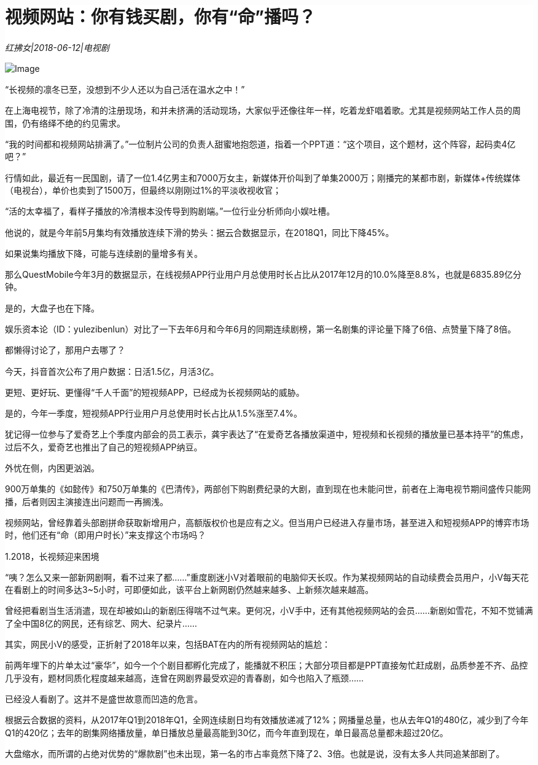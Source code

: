 # 视频网站：你有钱买剧，你有“命”播吗？

*红拂女|2018-06-12|电视剧*

![Image](http://p9.pstatp.com/large/pgc-image/15288197045957e4aaf2342)

“长视频的凛冬已至，没想到不少人还以为自己活在温水之中！”

在上海电视节，除了冷清的注册现场，和并未挤满的活动现场，大家似乎还像往年一样，吃着龙虾唱着歌。尤其是视频网站工作人员的周围，仍有络绎不绝的约见需求。

“我的时间都和视频网站排满了。”一位制片公司的负责人甜蜜地抱怨道，指着一个PPT道：“这个项目，这个题材，这个阵容，起码卖4亿吧？”

行情如此，最近有一民国剧，请了一位1.4亿男主和7000万女主，新媒体开价叫到了单集2000万；刚播完的某都市剧，新媒体+传统媒体（电视台），单价也卖到了1500万，但最终以刚刚过1%的平淡收视收官；

“活的太幸福了，看样子播放的冷清根本没传导到购剧端。”一位行业分析师向小娱吐槽。

他说的，就是今年前5月集均有效播放连续下滑的势头：据云合数据显示，在2018Q1，同比下降45%。

如果说集均播放下降，可能与连续剧的量增多有关。

那么QuestMobile今年3月的数据显示，在线视频APP行业用户月总使用时长占比从2017年12月的10.0%降至8.8%，也就是6835.89亿分钟。

是的，大盘子也在下降。

娱乐资本论（ID：yulezibenlun）对比了一下去年6月和今年6月的同期连续剧榜，第一名剧集的评论量下降了6倍、点赞量下降了8倍。

都懒得讨论了，那用户去哪了？

今天，抖音首次公布了用户数据：日活1.5亿，月活3亿。

更短、更好玩、更懂得“千人千面”的短视频APP，已经成为长视频网站的威胁。

是的，今年一季度，短视频APP行业用户月总使用时长占比从1.5%涨至7.4%。

犹记得一位参与了爱奇艺上个季度内部会的员工表示，龚宇表达了“在爱奇艺各播放渠道中，短视频和长视频的播放量已基本持平”的焦虑，过后不久，爱奇艺也推出了自己的短视频APP纳豆。

外忧在侧，内困更汹汹。

900万单集的《如懿传》和750万单集的《巴清传》，两部创下购剧费纪录的大剧，直到现在也未能问世，前者在上海电视节期间盛传只能网播，后者则因主演接连出问题而一再搁浅。

视频网站，曾经靠着头部剧拼命获取新增用户，高额版权价也是应有之义。但当用户已经进入存量市场，甚至进入和短视频APP的博弈市场时，他们还有“命（即用户时长）”来支撑这个市场吗？

1.2018，长视频迎来困境

“咦？怎么又来一部新网剧啊，看不过来了都……”重度剧迷小V对着眼前的电脑仰天长叹。作为某视频网站的自动续费会员用户，小V每天花在看剧上的时间多达3~5小时，可即便如此，该平台上新网剧仍然越来越多、上新频次越来越高。

曾经把看剧当生活消遣，现在却被如山的新剧压得喘不过气来。更何况，小V手中，还有其他视频网站的会员……新剧如雪花，不知不觉铺满了全中国8亿的网民，还有综艺、网大、纪录片……

其实，网民小V的感受，正折射了2018年以来，包括BAT在内的所有视频网站的尴尬：

前两年埋下的片单太过“豪华”，如今一个个剧目都孵化完成了，能播就不积压；大部分项目都是PPT直接匆忙赶成剧，品质参差不齐、品控几乎没有，题材同质化程度越来越高，连曾在网剧界最受欢迎的青春剧，如今也陷入了瓶颈……

已经没人看剧了。这并不是盛世故意而凹造的危言。

根据云合数据的资料，从2017年Q1到2018年Q1，全网连续剧日均有效播放递减了12%；网播量总量，也从去年Q1的480亿，减少到了今年Q1的420亿；去年的剧集网络播放量，单日播放总量最高能到30亿，而今年直到现在，单日最高总量都未超过20亿。

大盘缩水，而所谓的占绝对优势的“爆款剧”也未出现，第一名的市占率竟然下降了2、3倍。也就是说，没有太多人共同追某部剧了。

